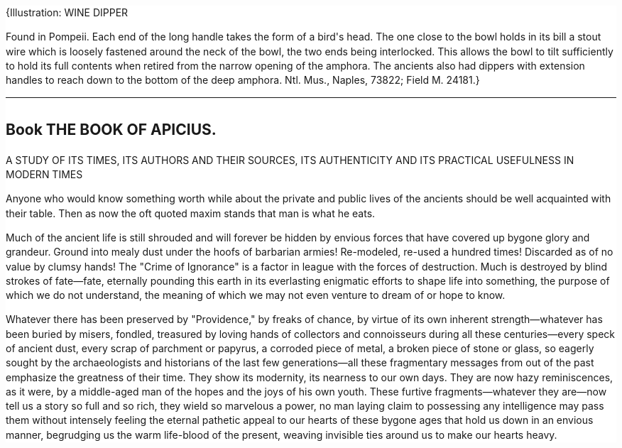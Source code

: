 {Illustration: WINE DIPPER

Found in Pompeii. Each end of the long handle takes the form of a
bird's head. The one close to the bowl holds in its bill a stout wire
which is loosely fastened around the neck of the bowl, the two ends
being interlocked. This allows the bowl to tilt sufficiently to hold
its full contents when retired from the narrow opening of the amphora.
The ancients also had dippers with extension handles to reach down to
the bottom of the deep amphora. Ntl. Mus., Naples, 73822; Field M.
24181.}





---
## Book THE BOOK OF APICIUS.

A STUDY OF ITS TIMES, ITS AUTHORS AND THEIR SOURCES, ITS AUTHENTICITY
AND ITS PRACTICAL USEFULNESS IN MODERN TIMES


Anyone who would know something worth while about the private and
public lives of the ancients should be well acquainted with their
table. Then as now the oft quoted maxim stands that man is what he
eats.

Much of the ancient life is still shrouded and will forever be hidden
by envious forces that have covered up bygone glory and grandeur.
Ground into mealy dust under the hoofs of barbarian armies!
Re-modeled, re-used a hundred times! Discarded as of no value by
clumsy hands! The "Crime of Ignorance" is a factor in league with the
forces of destruction. Much is destroyed by blind strokes of
fate—fate, eternally pounding this earth in its everlasting enigmatic
efforts to shape life into something, the purpose of which we do not
understand, the meaning of which we may not even venture to dream of
or hope to know.

Whatever there has been preserved by "Providence," by freaks of chance,
by virtue of its own inherent strength—whatever has been buried by
misers, fondled, treasured by loving hands of collectors and
connoisseurs during all these centuries—every speck of ancient dust,
every scrap of parchment or papyrus, a corroded piece of metal, a
broken piece of stone or glass, so eagerly sought by the archaeologists
and historians of the last few generations—all these fragmentary
messages from out of the past emphasize the greatness of their time.
They show its modernity, its nearness to our own days. They are now
hazy reminiscences, as it were, by a middle-aged man of the hopes and
the joys of his own youth. These furtive fragments—whatever they
are—now tell us a story so full and so rich, they wield so marvelous a
power, no man laying claim to possessing any intelligence may pass them
without intensely feeling the eternal pathetic appeal to our hearts of
these bygone ages that hold us down in an envious manner, begrudging us
the warm life-blood of the present, weaving invisible ties around us to
make our hearts heavy.
